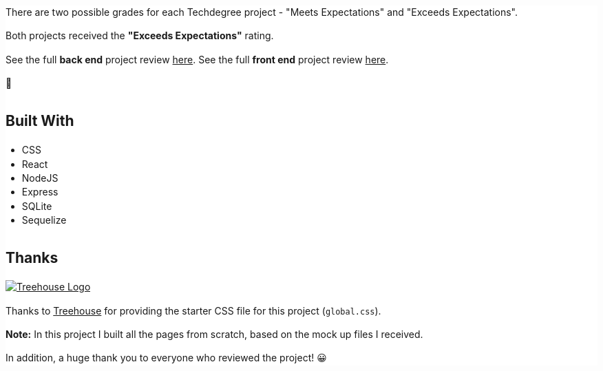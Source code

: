 There are two possible grades for each Techdegree project - "Meets Expectations" and "Exceeds Expectations".

Both projects received the **"Exceeds Expectations"** rating.

See the full **back end** project review [here](https://deab9i1yeabp0.cloudfront.net/github/treehouse/rest-api/project-review.jpg).
See the full **front end** project review [here](https://deab9i1yeabp0.cloudfront.net/github/treehouse/full-stack-app/project-review.jpg).

:100:

## Built With

- CSS
- React
- NodeJS
- Express
- SQLite
- Sequelize

## Thanks

<a href="https://teamtreehouse.com">
  <img src="https://deab9i1yeabp0.cloudfront.net/github/treehouse/treehouse-logo.png" alt="Treehouse Logo" width="100%">
</a>

Thanks to [Treehouse](https://teamtreehouse.com) for providing the starter CSS file for this project (`global.css`).

**Note:** In this project I built all the pages from scratch, based on the mock up files I received.

In addition, a huge thank you to everyone who reviewed the project! :grinning: